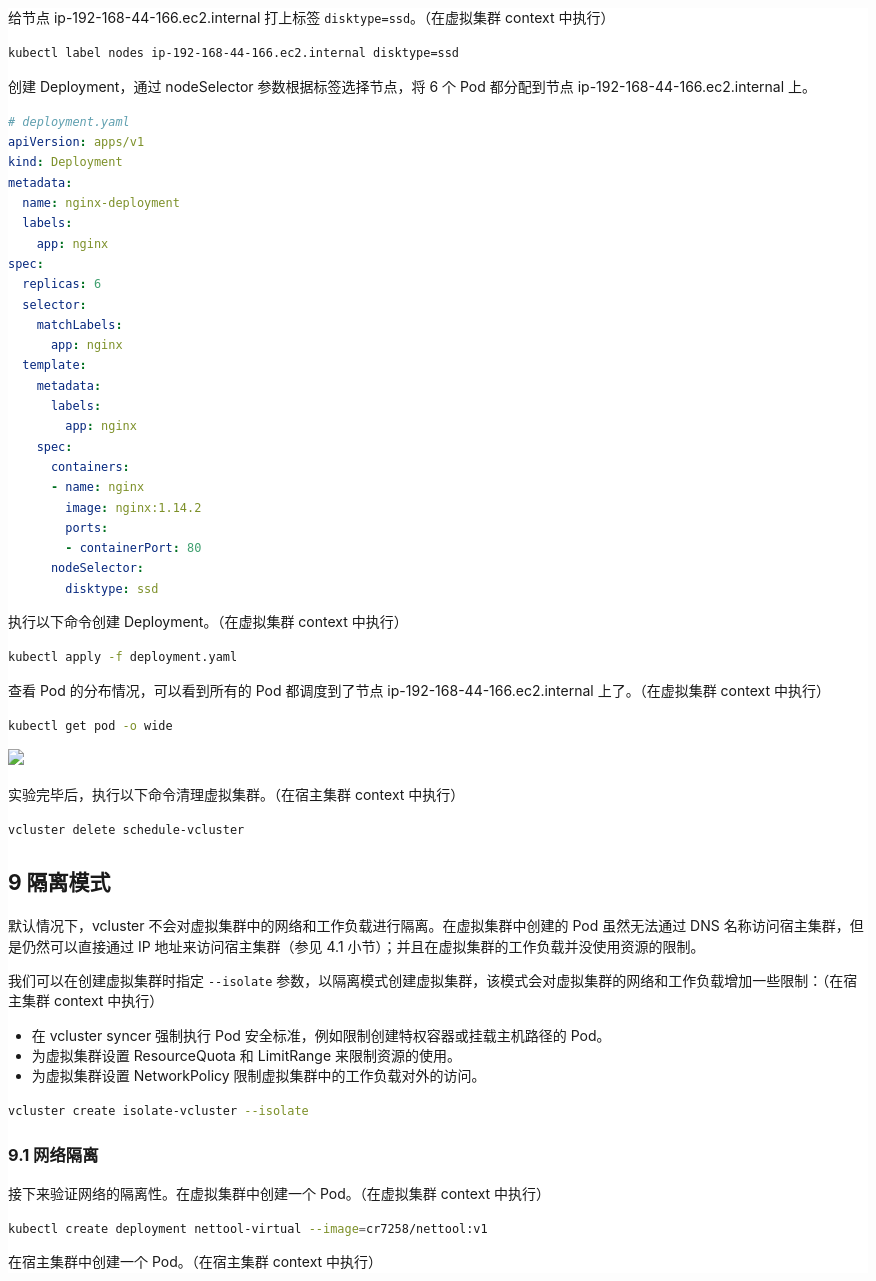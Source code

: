 给节点 ip-192-168-44-166.ec2.internal 打上标签 `disktype=ssd`。（在虚拟集群 context 中执行）
```bash
kubectl label nodes ip-192-168-44-166.ec2.internal disktype=ssd
```


创建 Deployment，通过 nodeSelector 参数根据标签选择节点，将 6 个 Pod 都分配到节点 ip-192-168-44-166.ec2.internal 上。
```yaml
# deployment.yaml
apiVersion: apps/v1
kind: Deployment
metadata:
  name: nginx-deployment
  labels:
    app: nginx
spec:
  replicas: 6
  selector:
    matchLabels:
      app: nginx
  template:
    metadata:
      labels:
        app: nginx
    spec:
      containers:
      - name: nginx
        image: nginx:1.14.2
        ports:
        - containerPort: 80
      nodeSelector:
        disktype: ssd
```
执行以下命令创建 Deployment。（在虚拟集群 context 中执行）
```bash
kubectl apply -f deployment.yaml
```
查看 Pod 的分布情况，可以看到所有的 Pod 都调度到了节点 ip-192-168-44-166.ec2.internal 上了。（在虚拟集群 context 中执行）
```bash
kubectl get pod -o wide
```

![](https://chengzw258.oss-cn-beijing.aliyuncs.com/Article/20221009183015.png)

实验完毕后，执行以下命令清理虚拟集群。（在宿主集群 context 中执行）

```bash
vcluster delete schedule-vcluster
```

## 9 隔离模式
默认情况下，vcluster 不会对虚拟集群中的网络和工作负载进行隔离。在虚拟集群中创建的 Pod 虽然无法通过 DNS 名称访问宿主集群，但是仍然可以直接通过 IP 地址来访问宿主集群（参见 4.1 小节）；并且在虚拟集群的工作负载并没使用资源的限制。

我们可以在创建虚拟集群时指定 `--isolate` 参数，以隔离模式创建虚拟集群，该模式会对虚拟集群的网络和工作负载增加一些限制：（在宿主集群 context 中执行）
- 在 vcluster syncer 强制执行 Pod 安全标准，例如限制创建特权容器或挂载主机路径的 Pod。
- 为虚拟集群设置 ResourceQuota 和 LimitRange 来限制资源的使用。
- 为虚拟集群设置 NetworkPolicy 限制虚拟集群中的工作负载对外的访问。
```bash
vcluster create isolate-vcluster --isolate
```
### 9.1 网络隔离
接下来验证网络的隔离性。在虚拟集群中创建一个 Pod。（在虚拟集群 context 中执行）
```bash
kubectl create deployment nettool-virtual --image=cr7258/nettool:v1
```
在宿主集群中创建一个 Pod。（在宿主集群 context 中执行）